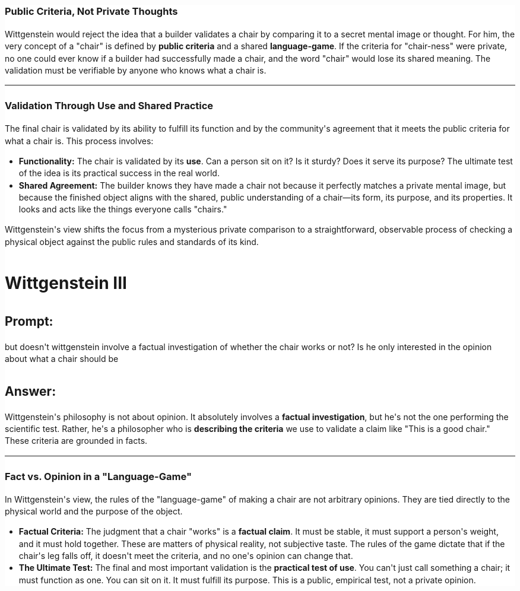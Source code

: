 
### Public Criteria, Not Private Thoughts

Wittgenstein would reject the idea that a builder validates a chair by comparing it to a secret mental image or thought. For him, the very concept of a "chair" is defined by **public criteria** and a shared **language-game**. If the criteria for "chair-ness" were private, no one could ever know if a builder had successfully made a chair, and the word "chair" would lose its shared meaning. The validation must be verifiable by anyone who knows what a chair is.

---

### Validation Through Use and Shared Practice

The final chair is validated by its ability to fulfill its function and by the community's agreement that it meets the public criteria for what a chair is. This process involves:

* **Functionality:** The chair is validated by its **use**. Can a person sit on it? Is it sturdy? Does it serve its purpose? The ultimate test of the idea is its practical success in the real world.
* **Shared Agreement:** The builder knows they have made a chair not because it perfectly matches a private mental image, but because the finished object aligns with the shared, public understanding of a chair—its form, its purpose, and its properties. It looks and acts like the things everyone calls "chairs."

Wittgenstein's view shifts the focus from a mysterious private comparison to a straightforward, observable process of checking a physical object against the public rules and standards of its kind.

# Wittgenstein III
## Prompt: 
but doesn't wittgenstein involve a factual investigation of whether the chair works or not? Is he only interested in the opinion about what a chair should be

## Answer:

Wittgenstein's philosophy is not about opinion. It absolutely involves a **factual investigation**, but he's not the one performing the scientific test. Rather, he's a philosopher who is **describing the criteria** we use to validate a claim like "This is a good chair." These criteria are grounded in facts.

***

### Fact vs. Opinion in a "Language-Game"

In Wittgenstein's view, the rules of the "language-game" of making a chair are not arbitrary opinions. They are tied directly to the physical world and the purpose of the object.

* **Factual Criteria:** The judgment that a chair "works" is a **factual claim**. It must be stable, it must support a person's weight, and it must hold together. These are matters of physical reality, not subjective taste. The rules of the game dictate that if the chair's leg falls off, it doesn't meet the criteria, and no one's opinion can change that.
* **The Ultimate Test:** The final and most important validation is the **practical test of use**. You can't just call something a chair; it must function as one. You can sit on it. It must fulfill its purpose. This is a public, empirical test, not a private opinion.
